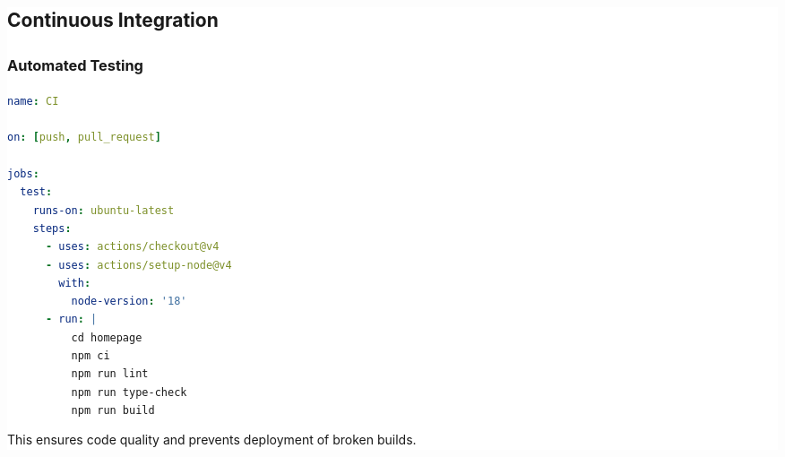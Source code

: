 ## Continuous Integration

### Automated Testing
```yaml
name: CI

on: [push, pull_request]

jobs:
  test:
    runs-on: ubuntu-latest
    steps:
      - uses: actions/checkout@v4
      - uses: actions/setup-node@v4
        with:
          node-version: '18'
      - run: |
          cd homepage
          npm ci
          npm run lint
          npm run type-check
          npm run build
```

This ensures code quality and prevents deployment of broken builds.